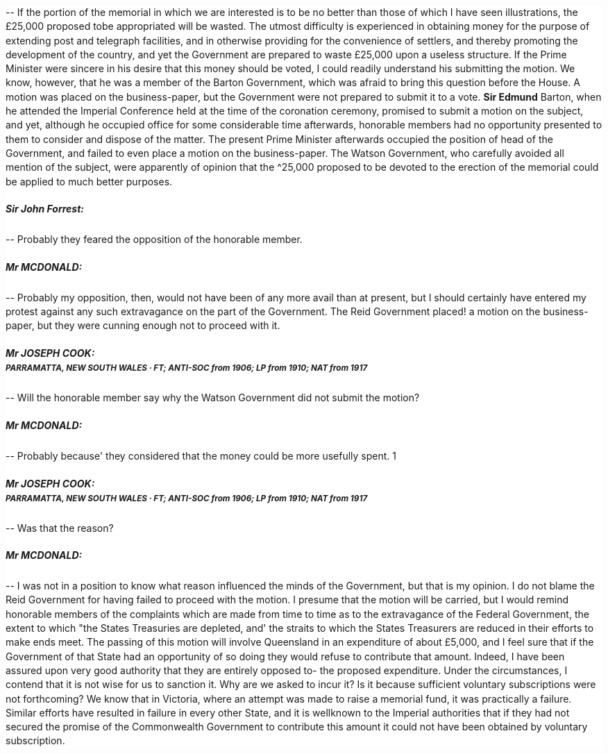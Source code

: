 -- If the portion of the memorial in which we are interested is to be no better than those of which I have seen illustrations, the £25,000 proposed tobe appropriated will be wasted. The utmost difficulty is experienced in obtaining money for the purpose of extending post and telegraph facilities, and in otherwise providing for the convenience of settlers, and thereby promoting the development of the country, and yet the Government are prepared to waste £25,000 upon a useless structure. If the Prime Minister were sincere in his desire that this money should be voted, I could readily understand his submitting the motion. We know, however, that he was a member of the Barton Government, which was afraid to bring this question before the House. A motion was placed on the business-paper, but the Government were not prepared to submit it to a vote.  **Sir Edmund**  Barton, when he attended the Imperial Conference held at the time of the coronation ceremony, promised to submit a motion on the subject, and yet, although he occupied office for some considerable time afterwards, honorable members had no opportunity presented to them to consider and dispose of the matter. The present Prime Minister afterwards occupied the position of head of the Government, and failed to even place a motion on the business-paper. The Watson Government, who carefully avoided all mention of the subject, were apparently of opinion that the ^25,000 proposed to be devoted to the erection of the memorial could be applied to much better purposes. 

##### Sir John Forrest:

--  Probably they feared the opposition of the honorable member. 

##### Mr MCDONALD:

-- Probably my opposition, then, would not have been of any more avail than at present, but I should certainly have entered my protest against any such extravagance on the part of the Government. The Reid Government placed! a motion on the business-paper, but they were cunning enough not to proceed with it. 

##### Mr JOSEPH COOK:<br><small class="text-muted">PARRAMATTA, NEW SOUTH WALES &middot; FT; ANTI-SOC from 1906; LP from 1910; NAT from 1917</small>

--  Will the honorable member say why the Watson Government did not submit the motion? 

##### Mr MCDONALD:

-- Probably because' they considered that the money could be more usefully spent. 1 

##### Mr JOSEPH COOK:<br><small class="text-muted">PARRAMATTA, NEW SOUTH WALES &middot; FT; ANTI-SOC from 1906; LP from 1910; NAT from 1917</small>

--  Was that the reason? 

##### Mr MCDONALD:

-- I was not in a position to know what reason influenced the minds of the Government, but that is my opinion. I do not blame the Reid Government for having failed to proceed with the motion. I presume that the motion will be carried, but I would remind honorable members of the complaints which are made from time to time as to the extravagance of the Federal Government, the extent to which "the States Treasuries are depleted, and' the straits to which the States Treasurers are reduced in their efforts to make ends meet. The passing of this motion will involve Queensland in an expenditure of about £5,000, and I feel sure that if the Government of that State had an opportunity of so doing they would refuse to contribute that amount. Indeed, I have been assured upon very good authority that they are entirely opposed to- the proposed expenditure. Under the circumstances, I contend that it is not wise for us to sanction it. Why are we asked to incur it? Is it because sufficient voluntary subscriptions were not forthcoming? We know that in Victoria, where an attempt was made to raise a memorial fund, it was practically a failure. Similar efforts have resulted in failure in every other State, and it is wellknown to the Imperial authorities that if they had not secured the promise of the Commonwealth Government to contribute this amount it could not have been obtained by voluntary subscription. 
